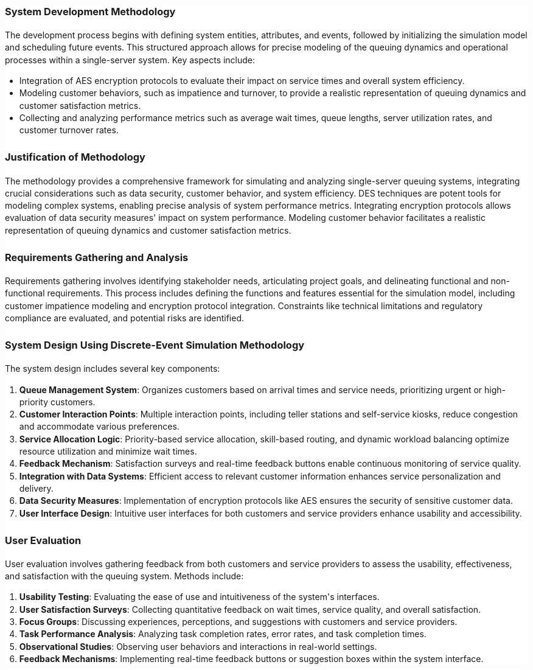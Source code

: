 ### System Development Methodology

The development process begins with defining system entities, attributes, and events, followed by initializing the simulation model and scheduling future events. This structured approach allows for precise modeling of the queuing dynamics and operational processes within a single-server system. Key aspects include:
- Integration of AES encryption protocols to evaluate their impact on service times and overall system efficiency.
- Modeling customer behaviors, such as impatience and turnover, to provide a realistic representation of queuing dynamics and customer satisfaction metrics.
- Collecting and analyzing performance metrics such as average wait times, queue lengths, server utilization rates, and customer turnover rates.

### Justification of Methodology

The methodology provides a comprehensive framework for simulating and analyzing single-server queuing systems, integrating crucial considerations such as data security, customer behavior, and system efficiency. DES techniques are potent tools for modeling complex systems, enabling precise analysis of system performance metrics. Integrating encryption protocols allows evaluation of data security measures' impact on system performance. Modeling customer behavior facilitates a realistic representation of queuing dynamics and customer satisfaction metrics.

### Requirements Gathering and Analysis

Requirements gathering involves identifying stakeholder needs, articulating project goals, and delineating functional and non-functional requirements. This process includes defining the functions and features essential for the simulation model, including customer impatience modeling and encryption protocol integration. Constraints like technical limitations and regulatory compliance are evaluated, and potential risks are identified.

### System Design Using Discrete-Event Simulation Methodology

The system design includes several key components:
1. **Queue Management System**: Organizes customers based on arrival times and service needs, prioritizing urgent or high-priority customers.
2. **Customer Interaction Points**: Multiple interaction points, including teller stations and self-service kiosks, reduce congestion and accommodate various preferences.
3. **Service Allocation Logic**: Priority-based service allocation, skill-based routing, and dynamic workload balancing optimize resource utilization and minimize wait times.
4. **Feedback Mechanism**: Satisfaction surveys and real-time feedback buttons enable continuous monitoring of service quality.
5. **Integration with Data Systems**: Efficient access to relevant customer information enhances service personalization and delivery.
6. **Data Security Measures**: Implementation of encryption protocols like AES ensures the security of sensitive customer data.
7. **User Interface Design**: Intuitive user interfaces for both customers and service providers enhance usability and accessibility.

### User Evaluation

User evaluation involves gathering feedback from both customers and service providers to assess the usability, effectiveness, and satisfaction with the queuing system. Methods include:
1. **Usability Testing**: Evaluating the ease of use and intuitiveness of the system's interfaces.
2. **User Satisfaction Surveys**: Collecting quantitative feedback on wait times, service quality, and overall satisfaction.
3. **Focus Groups**: Discussing experiences, perceptions, and suggestions with customers and service providers.
4. **Task Performance Analysis**: Analyzing task completion rates, error rates, and task completion times.
5. **Observational Studies**: Observing user behaviors and interactions in real-world settings.
6. **Feedback Mechanisms**: Implementing real-time feedback buttons or suggestion boxes within the system interface.